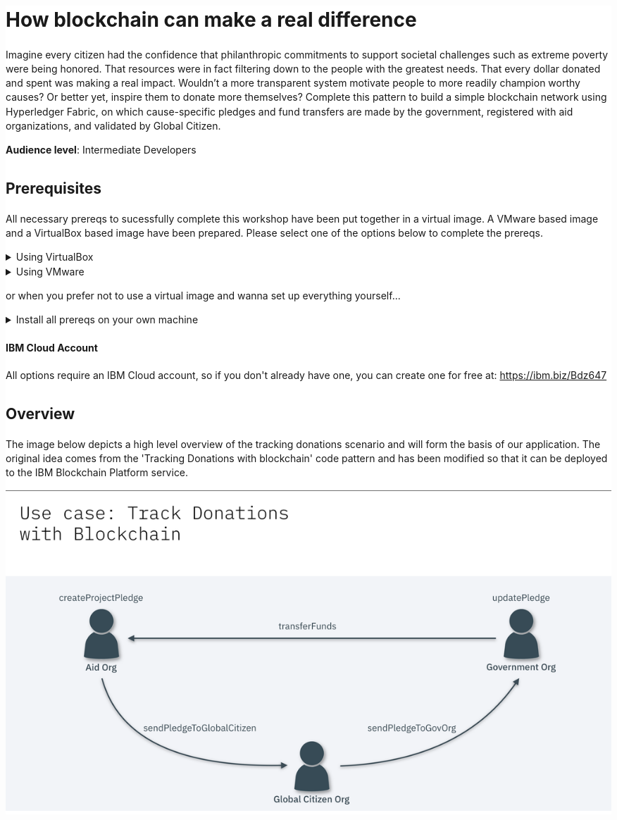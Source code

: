 # How blockchain can make a real difference
Imagine every citizen had the confidence that philanthropic commitments to support societal challenges such as extreme poverty were being honored. That resources were in fact filtering down to the people with the greatest needs. That every dollar donated and spent was making a real impact. Wouldn’t a more transparent system motivate people to more readily champion worthy causes? Or better yet, inspire them to donate more themselves?
Complete this pattern to build a simple blockchain network using Hyperledger Fabric, on which cause-specific pledges and fund transfers are made by the government, registered with aid organizations, and validated by Global Citizen.

**Audience level**: Intermediate Developers

## Prerequisites

All necessary prereqs to sucessfully complete this workshop have been put together in a virtual image. A VMware based image and a VirtualBox based image have been prepared. Please select one of the options below to complete the prereqs. 

<details><summary>Using VirtualBox</summary></details>

<details><summary>Using VMware</summary></details>

or when you prefer not to use a virtual image and wanna set up everything yourself...

<details><summary>Install all prereqs on your own machine</summary></details>

#### IBM Cloud Account
All options require an IBM Cloud account, so if you don't already have one, you can create one for free at: https://ibm.biz/Bdz647

## Overview
The image below depicts a high level overview of the tracking donations scenario and will form the basis of our application. The original idea comes from the 'Tracking Donations with blockchain' code pattern and has been modified so that it can be deployed to the IBM Blockchain Platform service.

![](./images/overview-1.png)  
